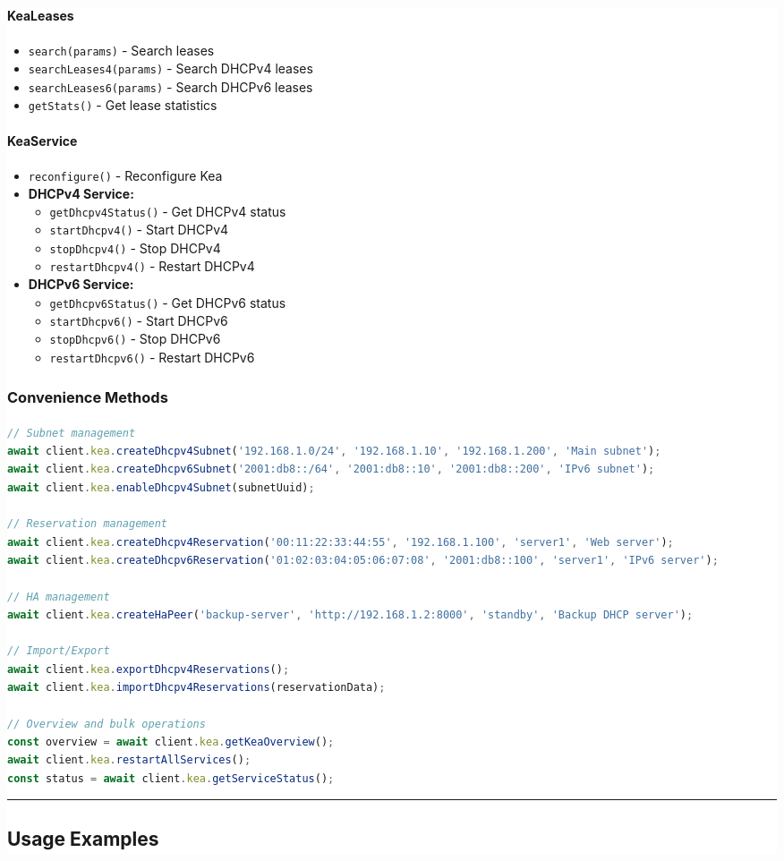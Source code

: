 #### KeaLeases
- `search(params)` - Search leases
- `searchLeases4(params)` - Search DHCPv4 leases
- `searchLeases6(params)` - Search DHCPv6 leases
- `getStats()` - Get lease statistics

#### KeaService
- `reconfigure()` - Reconfigure Kea
- **DHCPv4 Service:**
  - `getDhcpv4Status()` - Get DHCPv4 status
  - `startDhcpv4()` - Start DHCPv4
  - `stopDhcpv4()` - Stop DHCPv4
  - `restartDhcpv4()` - Restart DHCPv4
- **DHCPv6 Service:**
  - `getDhcpv6Status()` - Get DHCPv6 status
  - `startDhcpv6()` - Start DHCPv6
  - `stopDhcpv6()` - Stop DHCPv6
  - `restartDhcpv6()` - Restart DHCPv6

### Convenience Methods
```typescript
// Subnet management
await client.kea.createDhcpv4Subnet('192.168.1.0/24', '192.168.1.10', '192.168.1.200', 'Main subnet');
await client.kea.createDhcpv6Subnet('2001:db8::/64', '2001:db8::10', '2001:db8::200', 'IPv6 subnet');
await client.kea.enableDhcpv4Subnet(subnetUuid);

// Reservation management
await client.kea.createDhcpv4Reservation('00:11:22:33:44:55', '192.168.1.100', 'server1', 'Web server');
await client.kea.createDhcpv6Reservation('01:02:03:04:05:06:07:08', '2001:db8::100', 'server1', 'IPv6 server');

// HA management
await client.kea.createHaPeer('backup-server', 'http://192.168.1.2:8000', 'standby', 'Backup DHCP server');

// Import/Export
await client.kea.exportDhcpv4Reservations();
await client.kea.importDhcpv4Reservations(reservationData);

// Overview and bulk operations
const overview = await client.kea.getKeaOverview();
await client.kea.restartAllServices();
const status = await client.kea.getServiceStatus();
```

---

## Usage Examples

